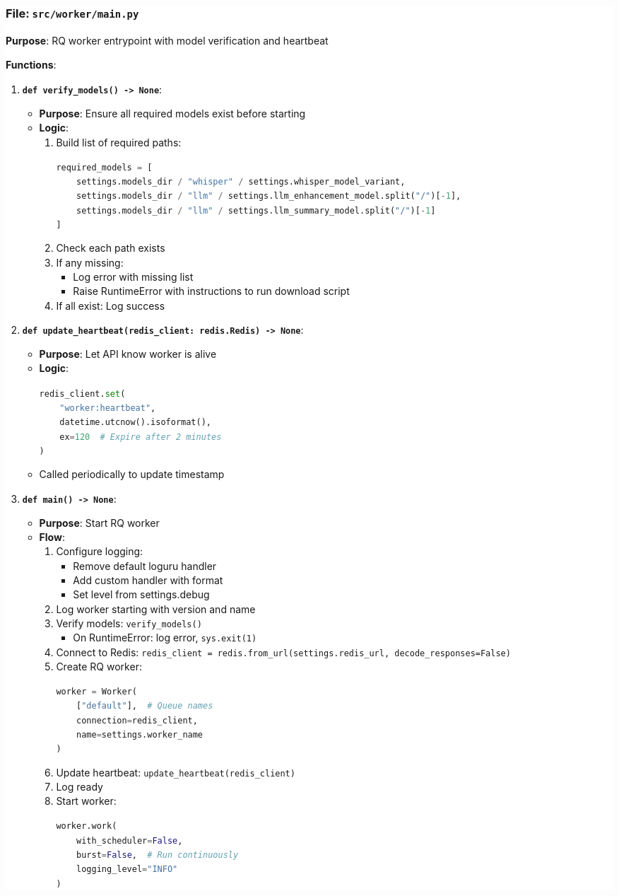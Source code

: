 
### File: `src/worker/main.py`

**Purpose**: RQ worker entrypoint with model verification and heartbeat

**Functions**:

1. **`def verify_models() -> None`**:

   - **Purpose**: Ensure all required models exist before starting
   - **Logic**:
     1. Build list of required paths:
        ```python
        required_models = [
            settings.models_dir / "whisper" / settings.whisper_model_variant,
            settings.models_dir / "llm" / settings.llm_enhancement_model.split("/")[-1],
            settings.models_dir / "llm" / settings.llm_summary_model.split("/")[-1]
        ]
        ```
     2. Check each path exists
     3. If any missing:
        - Log error with missing list
        - Raise RuntimeError with instructions to run download script
     4. If all exist: Log success

2. **`def update_heartbeat(redis_client: redis.Redis) -> None`**:

   - **Purpose**: Let API know worker is alive
   - **Logic**:
     ```python
     redis_client.set(
         "worker:heartbeat",
         datetime.utcnow().isoformat(),
         ex=120  # Expire after 2 minutes
     )
     ```
   - Called periodically to update timestamp

3. **`def main() -> None`**:
   - **Purpose**: Start RQ worker
   - **Flow**:
     1. Configure logging:
        - Remove default loguru handler
        - Add custom handler with format
        - Set level from settings.debug
     2. Log worker starting with version and name
     3. Verify models: `verify_models()`
        - On RuntimeError: log error, `sys.exit(1)`
     4. Connect to Redis: `redis_client = redis.from_url(settings.redis_url, decode_responses=False)`
     5. Create RQ worker:
        ```python
        worker = Worker(
            ["default"],  # Queue names
            connection=redis_client,
            name=settings.worker_name
        )
        ```
     6. Update heartbeat: `update_heartbeat(redis_client)`
     7. Log ready
     8. Start worker:
        ```python
        worker.work(
            with_scheduler=False,
            burst=False,  # Run continuously
            logging_level="INFO"
        )